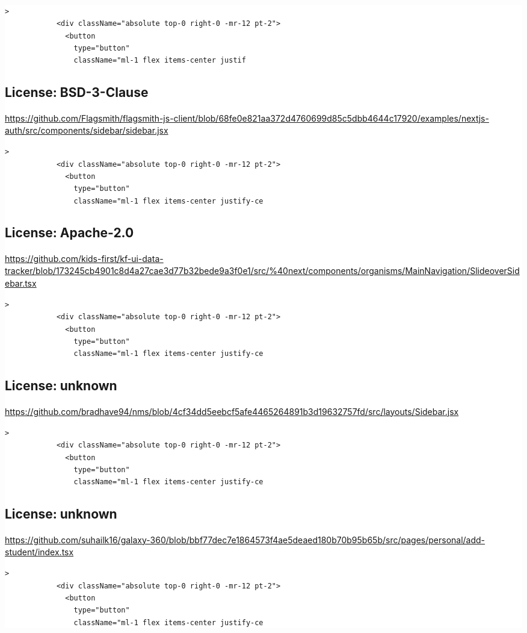 ```
>
            <div className="absolute top-0 right-0 -mr-12 pt-2">
              <button
                type="button"
                className="ml-1 flex items-center justif
```


## License: BSD-3-Clause
https://github.com/Flagsmith/flagsmith-js-client/blob/68fe0e821aa372d4760699d85c5dbb4644c17920/examples/nextjs-auth/src/components/sidebar/sidebar.jsx

```
>
            <div className="absolute top-0 right-0 -mr-12 pt-2">
              <button
                type="button"
                className="ml-1 flex items-center justify-ce
```


## License: Apache-2.0
https://github.com/kids-first/kf-ui-data-tracker/blob/173245cb4901c8d4a27cae3d77b32bede9a3f0e1/src/%40next/components/organisms/MainNavigation/SlideoverSidebar.tsx

```
>
            <div className="absolute top-0 right-0 -mr-12 pt-2">
              <button
                type="button"
                className="ml-1 flex items-center justify-ce
```


## License: unknown
https://github.com/bradhave94/nms/blob/4cf34dd5eebcf5afe4465264891b3d19632757fd/src/layouts/Sidebar.jsx

```
>
            <div className="absolute top-0 right-0 -mr-12 pt-2">
              <button
                type="button"
                className="ml-1 flex items-center justify-ce
```


## License: unknown
https://github.com/suhailk16/galaxy-360/blob/bbf77dec7e1864573f4ae5deaed180b70b95b65b/src/pages/personal/add-student/index.tsx

```
>
            <div className="absolute top-0 right-0 -mr-12 pt-2">
              <button
                type="button"
                className="ml-1 flex items-center justify-ce
```
